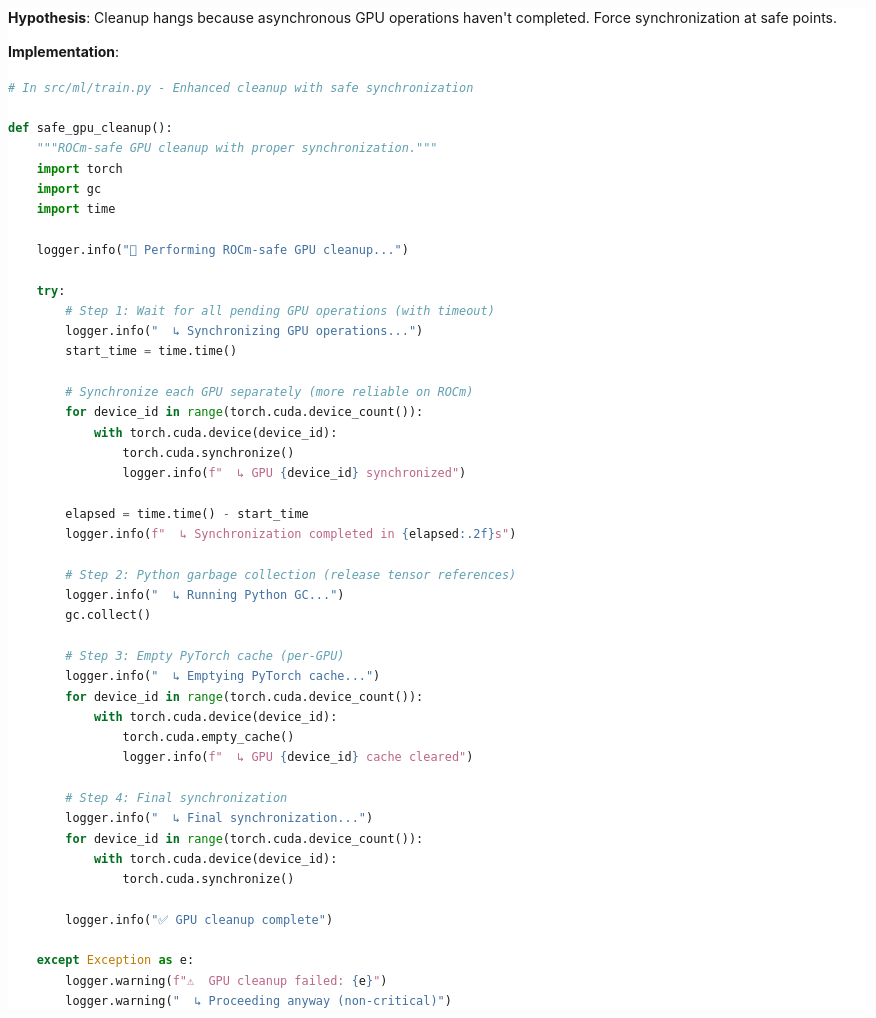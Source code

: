**Hypothesis**: Cleanup hangs because asynchronous GPU operations haven't completed. Force synchronization at safe points.

**Implementation**:

```python
# In src/ml/train.py - Enhanced cleanup with safe synchronization

def safe_gpu_cleanup():
    """ROCm-safe GPU cleanup with proper synchronization."""
    import torch
    import gc
    import time
    
    logger.info("🧹 Performing ROCm-safe GPU cleanup...")
    
    try:
        # Step 1: Wait for all pending GPU operations (with timeout)
        logger.info("  ↳ Synchronizing GPU operations...")
        start_time = time.time()
        
        # Synchronize each GPU separately (more reliable on ROCm)
        for device_id in range(torch.cuda.device_count()):
            with torch.cuda.device(device_id):
                torch.cuda.synchronize()
                logger.info(f"  ↳ GPU {device_id} synchronized")
        
        elapsed = time.time() - start_time
        logger.info(f"  ↳ Synchronization completed in {elapsed:.2f}s")
        
        # Step 2: Python garbage collection (release tensor references)
        logger.info("  ↳ Running Python GC...")
        gc.collect()
        
        # Step 3: Empty PyTorch cache (per-GPU)
        logger.info("  ↳ Emptying PyTorch cache...")
        for device_id in range(torch.cuda.device_count()):
            with torch.cuda.device(device_id):
                torch.cuda.empty_cache()
                logger.info(f"  ↳ GPU {device_id} cache cleared")
        
        # Step 4: Final synchronization
        logger.info("  ↳ Final synchronization...")
        for device_id in range(torch.cuda.device_count()):
            with torch.cuda.device(device_id):
                torch.cuda.synchronize()
        
        logger.info("✅ GPU cleanup complete")
        
    except Exception as e:
        logger.warning(f"⚠️  GPU cleanup failed: {e}")
        logger.warning("  ↳ Proceeding anyway (non-critical)")
```
